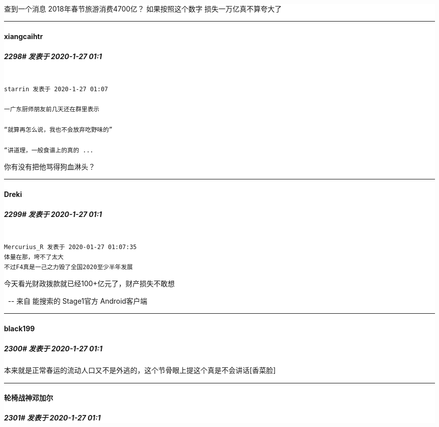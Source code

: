 查到一个消息
2018年春节旅游消费4700亿？
如果按照这个数字
损失一万亿真不算夸大了


*****

####  xiangcaihtr
##### 2298#       发表于 2020-1-27 01:1


```

starrin 发表于 2020-1-27 01:07

一广东厨师朋友前几天还在群里表示

“就算再怎么说，我也不会放弃吃野味的”

“讲道理，一般食谱上的真的 ...

```


你有没有把他骂得狗血淋头？


*****

####  Dreki
##### 2299#       发表于 2020-1-27 01:1


```

Mercurius_R 发表于 2020-01-27 01:07:35
体量在那，垮不了太大
不过F4真是一己之力毁了全国2020至少半年发展

```

今天看光财政拨款就已经100+亿元了，财产损失不敢想

  -- 来自 能搜索的 Stage1官方 Android客户端


*****

####  black199
##### 2300#       发表于 2020-1-27 01:1


本来就是正常春运的流动人口又不是外逃的，这个节骨眼上提这个真是不会讲话[香菜脸]


*****

####  轮椅战神邓加尔
##### 2301#       发表于 2020-1-27 01:1
